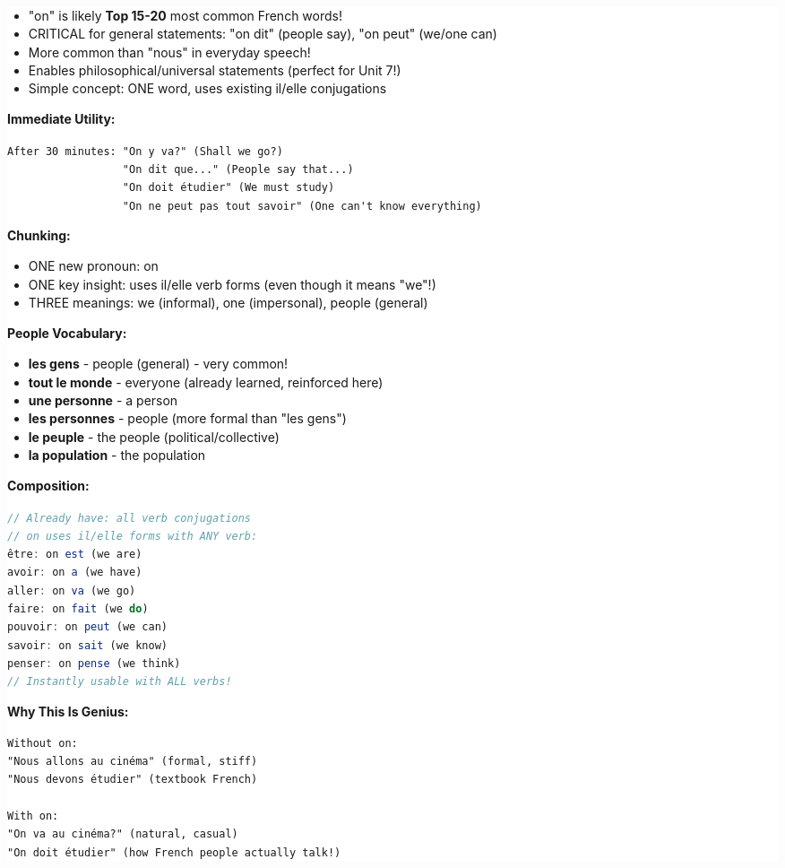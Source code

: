 - "on" is likely **Top 15-20** most common French words!
- CRITICAL for general statements: "on dit" (people say), "on peut" (we/one can)
- More common than "nous" in everyday speech!
- Enables philosophical/universal statements (perfect for Unit 7!)
- Simple concept: ONE word, uses existing il/elle conjugations

**Immediate Utility:**

```
After 30 minutes: "On y va?" (Shall we go?)
                  "On dit que..." (People say that...)
                  "On doit étudier" (We must study)
                  "On ne peut pas tout savoir" (One can't know everything)
```

**Chunking:**

- ONE new pronoun: on
- ONE key insight: uses il/elle verb forms (even though it means "we"!)
- THREE meanings: we (informal), one (impersonal), people (general)

**People Vocabulary:**

- **les gens** - people (general) - very common!
- **tout le monde** - everyone (already learned, reinforced here)
- **une personne** - a person
- **les personnes** - people (more formal than "les gens")
- **le peuple** - the people (political/collective)
- **la population** - the population

**Composition:**

```javascript
// Already have: all verb conjugations
// on uses il/elle forms with ANY verb:
être: on est (we are)
avoir: on a (we have)
aller: on va (we go)
faire: on fait (we do)
pouvoir: on peut (we can)
savoir: on sait (we know)
penser: on pense (we think)
// Instantly usable with ALL verbs!
```

**Why This Is Genius:**

```
Without on:
"Nous allons au cinéma" (formal, stiff)
"Nous devons étudier" (textbook French)

With on:
"On va au cinéma?" (natural, casual)
"On doit étudier" (how French people actually talk!)
```
